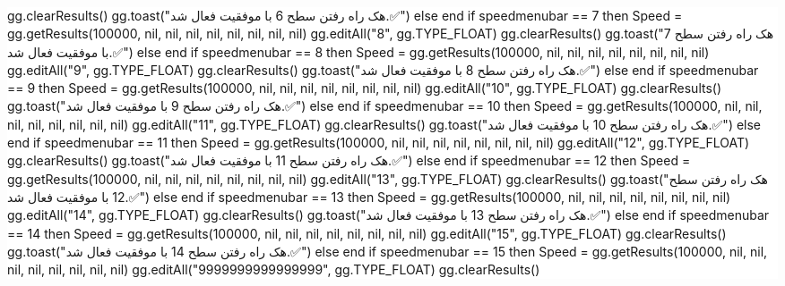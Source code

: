 gg.clearResults()
gg.toast("هک راه رفتن سطح 6 با موفقیت فعال شد.✅")
else
end
if speedmenubar == 7 then
Speed = gg.getResults(100000, nil, nil, nil, nil, nil, nil, nil, nil)
gg.editAll("8", gg.TYPE_FLOAT)
gg.clearResults()
gg.toast("هک راه رفتن سطح 7 با موفقیت فعال شد.✅")
else
end
if speedmenubar == 8 then
Speed = gg.getResults(100000, nil, nil, nil, nil, nil, nil, nil, nil)
gg.editAll("9", gg.TYPE_FLOAT)
gg.clearResults()
gg.toast("هک راه رفتن سطح 8 با موفقیت فعال شد.✅")
else
end
if speedmenubar == 9 then
Speed = gg.getResults(100000, nil, nil, nil, nil, nil, nil, nil, nil)
gg.editAll("10", gg.TYPE_FLOAT)
gg.clearResults()
gg.toast("هک راه رفتن سطح 9 با موفقیت فعال شد.✅")
else
end
if speedmenubar == 10 then
Speed = gg.getResults(100000, nil, nil, nil, nil, nil, nil, nil, nil)
gg.editAll("11", gg.TYPE_FLOAT)
gg.clearResults()
gg.toast("هک راه رفتن سطح 10 با موفقیت فعال شد.✅")
else
end
if speedmenubar == 11 then
Speed = gg.getResults(100000, nil, nil, nil, nil, nil, nil, nil, nil)
gg.editAll("12", gg.TYPE_FLOAT)
gg.clearResults()
gg.toast("هک راه رفتن سطح 11 با موفقیت فعال شد.✅")
else
end
if speedmenubar == 12 then
Speed = gg.getResults(100000, nil, nil, nil, nil, nil, nil, nil, nil)
gg.editAll("13", gg.TYPE_FLOAT)
gg.clearResults()
gg.toast("هک راه رفتن سطح 12 با موفقیت فعال شد.✅")
else
end
if speedmenubar == 13 then
Speed = gg.getResults(100000, nil, nil, nil, nil, nil, nil, nil, nil)
gg.editAll("14", gg.TYPE_FLOAT)
gg.clearResults()
gg.toast("هک راه رفتن سطح 13 با موفقیت فعال شد.✅")
else
end
if speedmenubar == 14 then
Speed = gg.getResults(100000, nil, nil, nil, nil, nil, nil, nil, nil)
gg.editAll("15", gg.TYPE_FLOAT)
gg.clearResults()
gg.toast("هک راه رفتن سطح 14 با موفقیت فعال شد.✅")
else
end
if speedmenubar == 15 then
Speed = gg.getResults(100000, nil, nil, nil, nil, nil, nil, nil, nil)
gg.editAll("9999999999999999", gg.TYPE_FLOAT)
gg.clearResults()